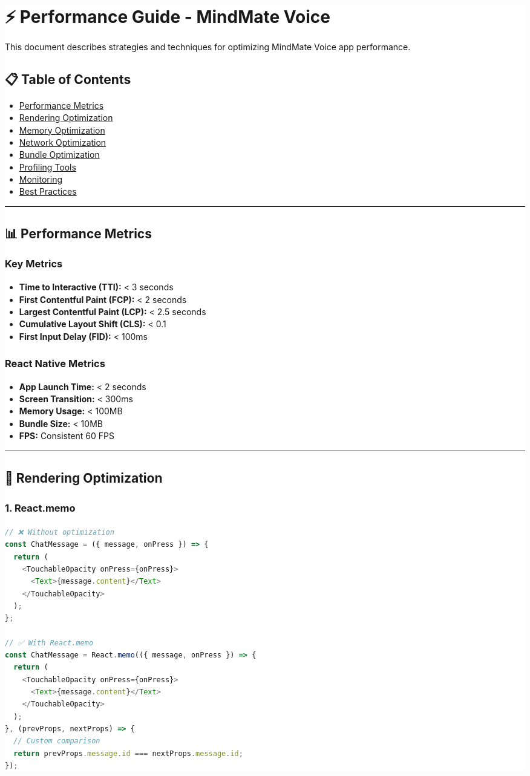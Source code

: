 # ⚡ Performance Guide - MindMate Voice

This document describes strategies and techniques for optimizing MindMate Voice app performance.

## 📋 Table of Contents

- [Performance Metrics](#performance-metrics)
- [Rendering Optimization](#rendering-optimization)
- [Memory Optimization](#memory-optimization)
- [Network Optimization](#network-optimization)
- [Bundle Optimization](#bundle-optimization)
- [Profiling Tools](#profiling-tools)
- [Monitoring](#monitoring)
- [Best Practices](#best-practices)

---

## 📊 Performance Metrics

### Key Metrics

- **Time to Interactive (TTI):** < 3 seconds
- **First Contentful Paint (FCP):** < 2 seconds
- **Largest Contentful Paint (LCP):** < 2.5 seconds
- **Cumulative Layout Shift (CLS):** < 0.1
- **First Input Delay (FID):** < 100ms

### React Native Metrics

- **App Launch Time:** < 2 seconds
- **Screen Transition:** < 300ms
- **Memory Usage:** < 100MB
- **Bundle Size:** < 10MB
- **FPS:** Consistent 60 FPS

---

## 🎨 Rendering Optimization

### 1. React.memo

```typescript
// ❌ Without optimization
const ChatMessage = ({ message, onPress }) => {
  return (
    <TouchableOpacity onPress={onPress}>
      <Text>{message.content}</Text>
    </TouchableOpacity>
  );
};

// ✅ With React.memo
const ChatMessage = React.memo(({ message, onPress }) => {
  return (
    <TouchableOpacity onPress={onPress}>
      <Text>{message.content}</Text>
    </TouchableOpacity>
  );
}, (prevProps, nextProps) => {
  // Custom comparison
  return prevProps.message.id === nextProps.message.id;
});
```